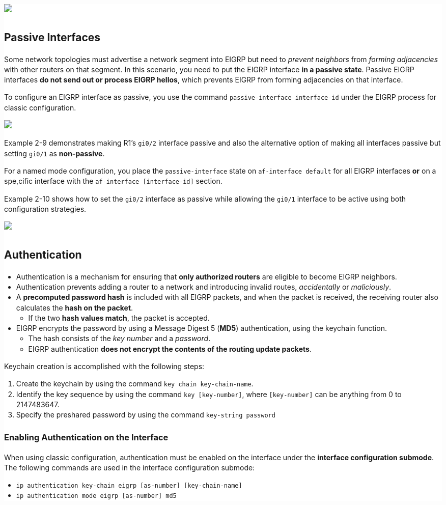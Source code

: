 <img src="https://raw.githubusercontent.com/ryancranie/cybersecurity-osint/refs/heads/main/Attachments/Pasted%20image%2020241008143023.png" width="650">

## Passive Interfaces

Some network topologies must advertise a network segment into EIGRP but need to *prevent neighbors* from *forming adjacencies* with other routers on that segment. In this scenario, you need to put the EIGRP interface **in a passive state**. Passive EIGRP interfaces **do not send out or process EIGRP hellos**, which prevents EIGRP from forming adjacencies on that interface. 

To configure an EIGRP interface as passive, you use the command `passive-interface interface-id` under the EIGRP process for classic configuration. 

<img src="https://raw.githubusercontent.com/ryancranie/cybersecurity-osint/refs/heads/main/Attachments/Pasted%20image%2020241008143316.png" width="650">

Example 2-9 demonstrates making R1’s `gi0/2` interface passive and also the alternative option of making all interfaces passive but setting `gi0/1` as **non-passive**.

For a named mode configuration, you place the `passive-interface` state on `af-interface default` for all EIGRP interfaces **or** on a spe,cific interface with the `af-interface [interface-id]` section. 

Example 2-10 shows how to set the `gi0/2` interface as passive while allowing the `gi0/1` interface to be active using both configuration strategies.

<img src="https://raw.githubusercontent.com/ryancranie/cybersecurity-osint/refs/heads/main/Attachments/Pasted%20image%2020241008143455.png" width="700">

## Authentication

- Authentication is a mechanism for ensuring that **only authorized routers** are eligible to become EIGRP neighbors.
- Authentication prevents adding a router to a network and introducing invalid routes, *accidentally* or *maliciously*. 
- A **precomputed password hash** is included with all EIGRP packets, and when the packet is received, the receiving router also calculates the **hash on the packet**. 
	- If the two **hash values match**, the packet is accepted. 
- EIGRP encrypts the password by using a Message Digest 5 (**MD5**) authentication, using the keychain function. 
	- The hash consists of the *key number* and a *password*. 
	- EIGRP authentication **does not encrypt the contents of the routing update packets**. 

Keychain creation is accomplished with the following steps: 
1. Create the keychain by using the command `key chain key-chain-name`. 
2. Identify the key sequence by using the command `key [key-number]`, where `[key-number]` can be anything from 0 to 2147483647.
3. Specify the preshared password by using the command `key-string password`

### Enabling Authentication on the Interface
When using classic configuration, authentication must be enabled on the interface under the **interface configuration submode**. The following commands are used in the interface configuration submode: 
- `ip authentication key-chain eigrp [as-number] [key-chain-name]` 
- `ip authentication mode eigrp [as-number] md5`
